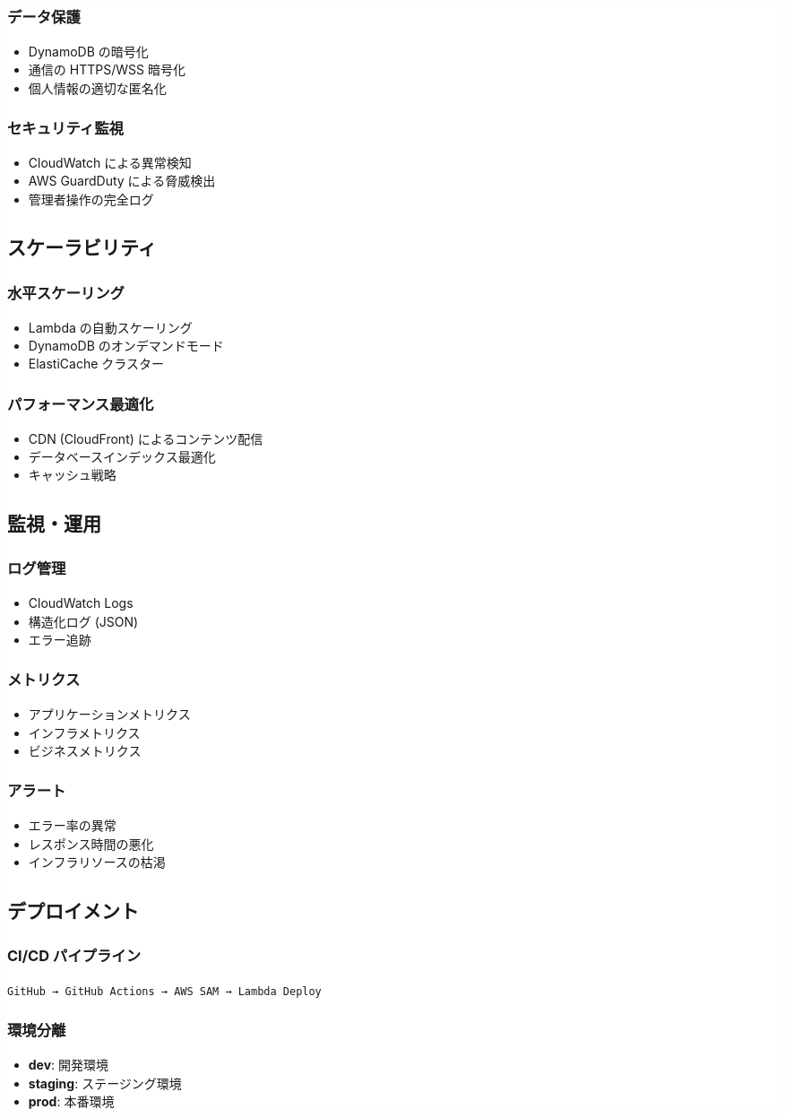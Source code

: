 ### データ保護
- DynamoDB の暗号化
- 通信の HTTPS/WSS 暗号化
- 個人情報の適切な匿名化

### セキュリティ監視
- CloudWatch による異常検知
- AWS GuardDuty による脅威検出
- 管理者操作の完全ログ

## スケーラビリティ

### 水平スケーリング
- Lambda の自動スケーリング
- DynamoDB のオンデマンドモード
- ElastiCache クラスター

### パフォーマンス最適化
- CDN (CloudFront) によるコンテンツ配信
- データベースインデックス最適化
- キャッシュ戦略

## 監視・運用

### ログ管理
- CloudWatch Logs
- 構造化ログ (JSON)
- エラー追跡

### メトリクス
- アプリケーションメトリクス
- インフラメトリクス
- ビジネスメトリクス

### アラート
- エラー率の異常
- レスポンス時間の悪化
- インフラリソースの枯渇

## デプロイメント

### CI/CD パイプライン
```
GitHub → GitHub Actions → AWS SAM → Lambda Deploy
```

### 環境分離
- **dev**: 開発環境
- **staging**: ステージング環境
- **prod**: 本番環境
